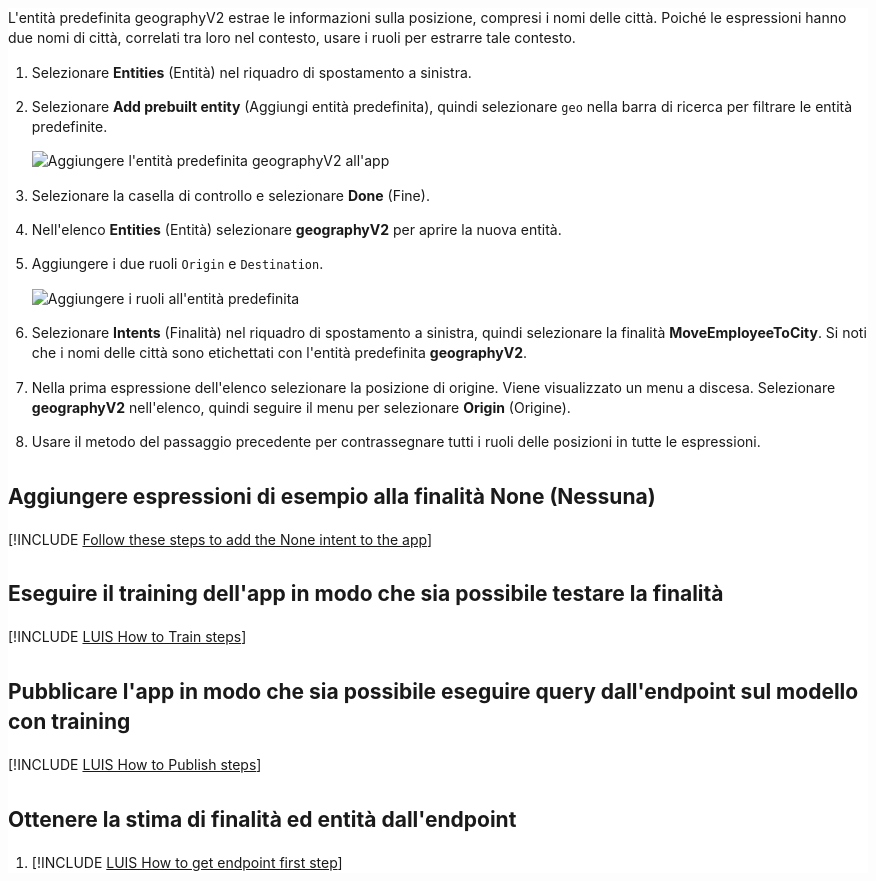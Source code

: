 L'entità predefinita geographyV2 estrae le informazioni sulla posizione, compresi i nomi delle città. Poiché le espressioni hanno due nomi di città, correlati tra loro nel contesto, usare i ruoli per estrarre tale contesto.

1. Selezionare **Entities** (Entità) nel riquadro di spostamento a sinistra.

1. Selezionare **Add prebuilt entity** (Aggiungi entità predefinita), quindi selezionare `geo` nella barra di ricerca per filtrare le entità predefinite. 

    ![Aggiungere l'entità predefinita geographyV2 all'app](media/tutorial-entity-roles/add-geographyV2-prebuilt-entity.png)
1. Selezionare la casella di controllo e selezionare **Done** (Fine).
1. Nell'elenco **Entities** (Entità) selezionare **geographyV2** per aprire la nuova entità. 
1. Aggiungere i due ruoli `Origin` e `Destination`. 

    ![Aggiungere i ruoli all'entità predefinita](media/tutorial-entity-roles/add-roles-to-prebuilt-entity.png)
1. Selezionare **Intents** (Finalità) nel riquadro di spostamento a sinistra, quindi selezionare la finalità **MoveEmployeeToCity**. Si noti che i nomi delle città sono etichettati con l'entità predefinita **geographyV2**.
1. Nella prima espressione dell'elenco selezionare la posizione di origine. Viene visualizzato un menu a discesa. Selezionare **geographyV2** nell'elenco, quindi seguire il menu per selezionare **Origin** (Origine).
1. Usare il metodo del passaggio precedente per contrassegnare tutti i ruoli delle posizioni in tutte le espressioni. 


## <a name="add-example-utterances-to-the-none-intent"></a>Aggiungere espressioni di esempio alla finalità None (Nessuna) 

[!INCLUDE [Follow these steps to add the None intent to the app](../../../includes/cognitive-services-luis-create-the-none-intent.md)]

## <a name="train-the-app-so-the-changes-to-the-intent-can-be-tested"></a>Eseguire il training dell'app in modo che sia possibile testare la finalità 

[!INCLUDE [LUIS How to Train steps](../../../includes/cognitive-services-luis-tutorial-how-to-train.md)]

## <a name="publish-the-app-so-the-trained-model-is-queryable-from-the-endpoint"></a>Pubblicare l'app in modo che sia possibile eseguire query dall'endpoint sul modello con training

[!INCLUDE [LUIS How to Publish steps](../../../includes/cognitive-services-luis-tutorial-how-to-publish.md)]

## <a name="get-intent-and-entity-prediction-from-endpoint"></a>Ottenere la stima di finalità ed entità dall'endpoint

1. [!INCLUDE [LUIS How to get endpoint first step](../../../includes/cognitive-services-luis-tutorial-how-to-get-endpoint.md)]
